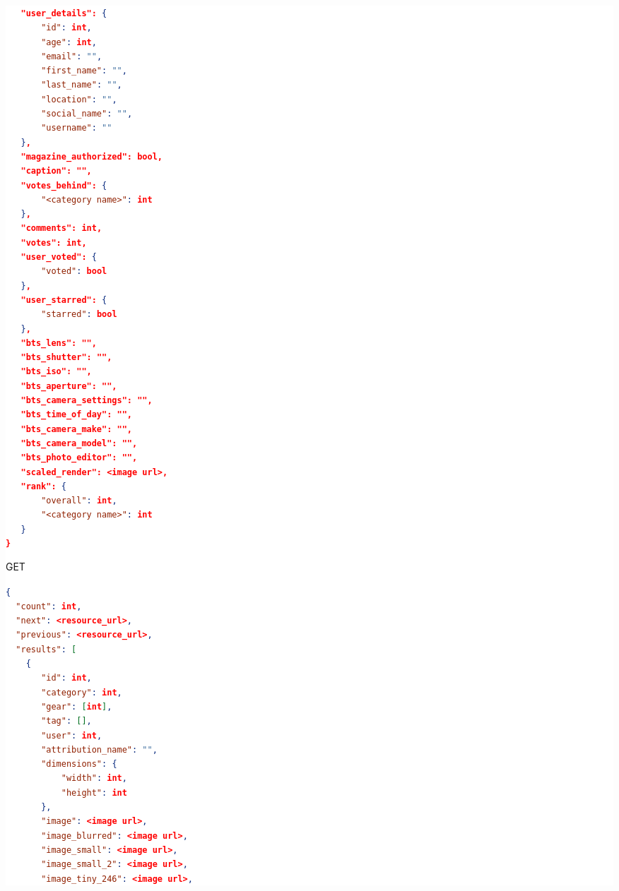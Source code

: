```json
   "user_details": {
       "id": int,
       "age": int,
       "email": "",
       "first_name": "",
       "last_name": "",
       "location": "",
       "social_name": "",
       "username": ""
   },
   "magazine_authorized": bool,
   "caption": "",
   "votes_behind": {
       "<category name>": int
   },
   "comments": int,
   "votes": int,
   "user_voted": {
       "voted": bool
   },
   "user_starred": {
       "starred": bool
   },
   "bts_lens": "",
   "bts_shutter": "",
   "bts_iso": "",
   "bts_aperture": "",
   "bts_camera_settings": "",
   "bts_time_of_day": "",
   "bts_camera_make": "",
   "bts_camera_model": "",
   "bts_photo_editor": "",
   "scaled_render": <image url>,
   "rank": {
       "overall": int,
       "<category name>": int
   }
}
```

GET

```json
{
  "count": int,
  "next": <resource_url>,
  "previous": <resource_url>,
  "results": [
    {
       "id": int,
       "category": int,
       "gear": [int],
       "tag": [],
       "user": int,
       "attribution_name": "",
       "dimensions": {
           "width": int,
           "height": int
       },
       "image": <image url>,
       "image_blurred": <image url>,
       "image_small": <image url>,
       "image_small_2": <image url>,
       "image_tiny_246": <image url>,
```